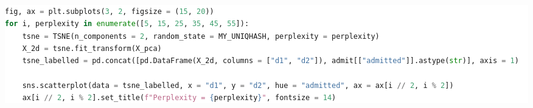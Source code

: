 ```python
fig, ax = plt.subplots(3, 2, figsize = (15, 20))
for i, perplexity in enumerate([5, 15, 25, 35, 45, 55]):
    tsne = TSNE(n_components = 2, random_state = MY_UNIQHASH, perplexity = perplexity)
    X_2d = tsne.fit_transform(X_pca)
    tsne_labelled = pd.concat([pd.DataFrame(X_2d, columns = ["d1", "d2"]), admit[["admitted"]].astype(str)], axis = 1)
    
    sns.scatterplot(data = tsne_labelled, x = "d1", y = "d2", hue = "admitted", ax = ax[i // 2, i % 2])
    ax[i // 2, i % 2].set_title(f"Perplexity = {perplexity}", fontsize = 14)
```


    